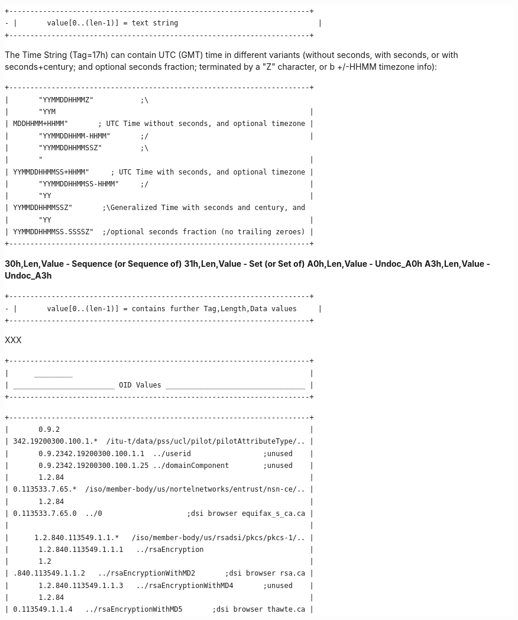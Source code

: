 ```
+-----------------------------------------------------------------------+
- |       value[0..(len-1)] = text string                                 |
+-----------------------------------------------------------------------+
```

The Time String (Tag=17h) can contain UTC (GMT) time in different
variants (without seconds, with seconds, or with seconds+century; and
optional seconds fraction; terminated by a \"Z\" character, or b
+/-HHMM timezone info):

```
+-----------------------------------------------------------------------+
|       "YYMMDDHHMMZ"           ;\                                      
|       "YYM                                                            |
| MDDHHMM+HHMM"       ; UTC Time without seconds, and optional timezone |
|       "YYMMDDHHMM-HHMM"       ;/                                      |
|       "YYMMDDHHMMSSZ"         ;\                                      
|       "                                                               |
| YYMMDDHHMMSS+HHMM"     ; UTC Time with seconds, and optional timezone |
|       "YYMMDDHHMMSS-HHMM"     ;/                                      |
|       "YY                                                             |
| YYMMDDHHMMSSZ"       ;\Generalized Time with seconds and century, and 
|       "YY                                                             |
| YYMMDDHHMMSS.SSSSZ"  ;/optional seconds fraction (no trailing zeroes) |
+-----------------------------------------------------------------------+
```


**30h,Len,Value - Sequence (or Sequence of)**
**31h,Len,Value - Set (or Set of)**
**A0h,Len,Value - Undoc_A0h**
**A3h,Len,Value - Undoc_A3h**

```
+-----------------------------------------------------------------------+
- |       value[0..(len-1)] = contains further Tag,Length,Data values     |
+-----------------------------------------------------------------------+
```

XXX


```
+-----------------------------------------------------------------------+
|      _________                                                        |
| ________________________ OID Values _________________________________ |
+-----------------------------------------------------------------------+
```



```
+-----------------------------------------------------------------------+
|       0.9.2                                                           |
| 342.19200300.100.1.*  /itu-t/data/pss/ucl/pilot/pilotAttributeType/.. |
|       0.9.2342.19200300.100.1.1  ../userid                 ;unused    |
|       0.9.2342.19200300.100.1.25 ../domainComponent        ;unused    |
|       1.2.84                                                          |
| 0.113533.7.65.*  /iso/member-body/us/nortelnetworks/entrust/nsn-ce/.. |
|       1.2.84                                                          |
| 0.113533.7.65.0  ../0                    ;dsi browser equifax_s_ca.ca |
|                                                                       |
|      1.2.840.113549.1.1.*   /iso/member-body/us/rsadsi/pkcs/pkcs-1/.. |
|       1.2.840.113549.1.1.1   ../rsaEncryption                         |
|       1.2                                                             |
| .840.113549.1.1.2   ../rsaEncryptionWithMD2       ;dsi browser rsa.ca |
|       1.2.840.113549.1.1.3   ../rsaEncryptionWithMD4       ;unused    |
|       1.2.84                                                          |
| 0.113549.1.1.4   ../rsaEncryptionWithMD5       ;dsi browser thawte.ca |
```
